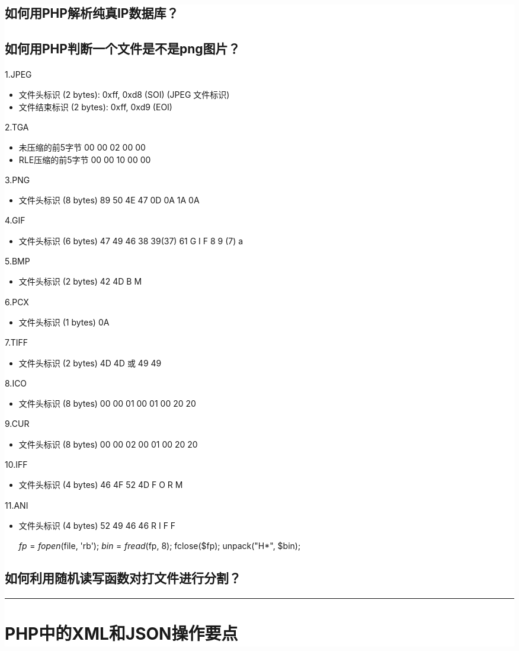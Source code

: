 ## 如何用PHP解析纯真IP数据库？

## 如何用PHP判断一个文件是不是png图片？

1.JPEG
- 文件头标识 (2 bytes): 0xff, 0xd8 (SOI) (JPEG 文件标识)
- 文件结束标识 (2 bytes): 0xff, 0xd9 (EOI)

2.TGA
- 未压缩的前5字节    00 00 02 00 00
- RLE压缩的前5字节   00 00 10 00 00

3.PNG
- 文件头标识 (8 bytes)   89 50 4E 47 0D 0A 1A 0A

4.GIF
- 文件头标识 (6 bytes)   47 49 46 38 39(37) 61
                                        G    I   F   8    9 (7)   a

5.BMP
- 文件头标识 (2 bytes)   42 4D
                                         B  M

6.PCX
- 文件头标识 (1 bytes)   0A

7.TIFF
- 文件头标识 (2 bytes)   4D 4D 或 49 49

8.ICO
- 文件头标识 (8 bytes)   00 00 01 00 01 00 20 20

9.CUR
- 文件头标识 (8 bytes)   00 00 02 00 01 00 20 20

10.IFF
- 文件头标识 (4 bytes)   46 4F 52 4D
                                         F   O  R  M

11.ANI
- 文件头标识 (4 bytes)   52 49 46 46
                                         R   I    F   F

    $fp = fopen($file, 'rb');
    $bin = fread($fp, 8);
    fclose($fp);
    unpack("H*", $bin);


## 如何利用随机读写函数对打文件进行分割？

---

# PHP中的XML和JSON操作要点
